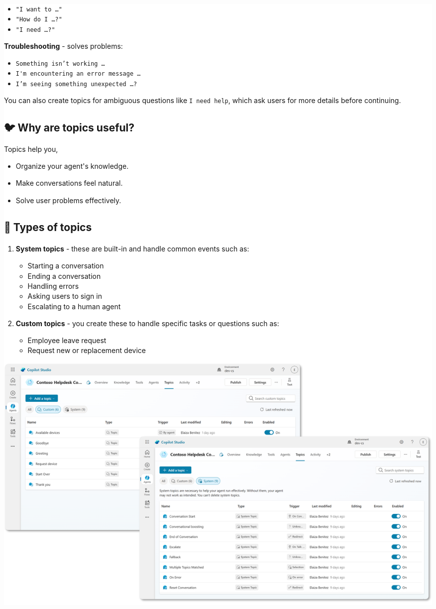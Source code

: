 - `"I want to …"`
- `"How do I …?"`
- `"I need …?"`

**Troubleshooting** - solves problems:

- `Something isn’t working …`
- `I'm encountering an error message …`
- `I’m seeing something unexpected …?`

You can also create topics for ambiguous questions like `I need help`, which ask users for more details before continuing.

## 🐦 Why are topics useful?

Topics help you,

- Organize your agent's knowledge.

- Make conversations feel natural.

- Solve user problems effectively.

## 🪺 Types of topics

1. **System topics** - these are built-in and handle common events such as:
    - Starting a conversation
    - Ending a conversation
    - Handling errors
    - Asking users to sign in
    - Escalating to a human agent

1. **Custom topics** - you create these to handle specific tasks or questions such as:
    - Employee leave request
    - Request new or replacement device

![Types of topics](assets/7.0_01_Topics.png)
